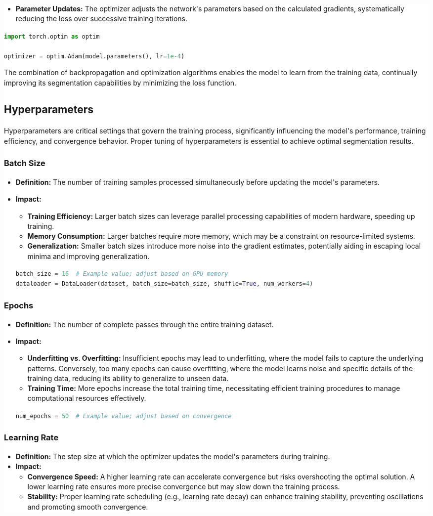    - **Parameter Updates:** The optimizer adjusts the network's parameters based on the calculated gradients, systematically reducing the loss over successive training iterations.

  ```python
  import torch.optim as optim

  optimizer = optim.Adam(model.parameters(), lr=1e-4)
  ```

The combination of backpropagation and optimization algorithms enables the model to learn from the training data, continually improving its segmentation capabilities by minimizing the loss function.



## Hyperparameters

Hyperparameters are critical settings that govern the training process, significantly influencing the model's performance, training efficiency, and convergence behavior. Proper tuning of hyperparameters is essential to achieve optimal segmentation results.

### Batch Size

- **Definition:** The number of training samples processed simultaneously before updating the model's parameters.
- **Impact:**
  - **Training Efficiency:** Larger batch sizes can leverage parallel processing capabilities of modern hardware, speeding up training.
  - **Memory Consumption:** Larger batches require more memory, which may be a constraint on resource-limited systems.
  - **Generalization:** Smaller batch sizes introduce more noise into the gradient estimates, potentially aiding in escaping local minima and improving generalization.

  ```python
  batch_size = 16  # Example value; adjust based on GPU memory
  dataloader = DataLoader(dataset, batch_size=batch_size, shuffle=True, num_workers=4)
  ```

### Epochs

- **Definition:** The number of complete passes through the entire training dataset.
- **Impact:**
  - **Underfitting vs. Overfitting:** Insufficient epochs may lead to underfitting, where the model fails to capture the underlying patterns. Conversely, too many epochs can cause overfitting, where the model learns noise and specific details of the training data, reducing its ability to generalize to unseen data.
  - **Training Time:** More epochs increase the total training time, necessitating efficient training procedures to manage computational resources effectively.

  ```python
  num_epochs = 50  # Example value; adjust based on convergence
  ```

### Learning Rate

- **Definition:** The step size at which the optimizer updates the model's parameters during training.
- **Impact:**
  - **Convergence Speed:** A higher learning rate can accelerate convergence but risks overshooting the optimal solution. A lower learning rate ensures more precise convergence but may slow down the training process.
  - **Stability:** Proper learning rate scheduling (e.g., learning rate decay) can enhance training stability, preventing oscillations and promoting smooth convergence.

